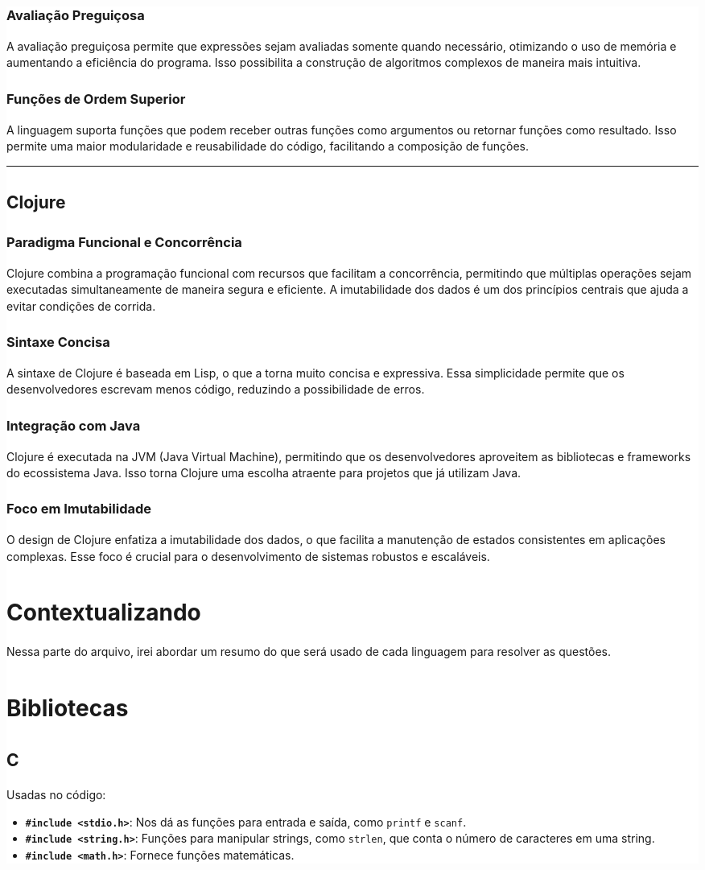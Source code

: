### Avaliação Preguiçosa
A avaliação preguiçosa permite que expressões sejam avaliadas somente quando necessário, otimizando o uso de memória e aumentando a eficiência do programa. Isso possibilita a construção de algoritmos complexos de maneira mais intuitiva.

### Funções de Ordem Superior
A linguagem suporta funções que podem receber outras funções como argumentos ou retornar funções como resultado. Isso permite uma maior modularidade e reusabilidade do código, facilitando a composição de funções.

---

## Clojure

### Paradigma Funcional e Concorrência
Clojure combina a programação funcional com recursos que facilitam a concorrência, permitindo que múltiplas operações sejam executadas simultaneamente de maneira segura e eficiente. A imutabilidade dos dados é um dos princípios centrais que ajuda a evitar condições de corrida.

### Sintaxe Concisa
A sintaxe de Clojure é baseada em Lisp, o que a torna muito concisa e expressiva. Essa simplicidade permite que os desenvolvedores escrevam menos código, reduzindo a possibilidade de erros.

### Integração com Java
Clojure é executada na JVM (Java Virtual Machine), permitindo que os desenvolvedores aproveitem as bibliotecas e frameworks do ecossistema Java. Isso torna Clojure uma escolha atraente para projetos que já utilizam Java.

### Foco em Imutabilidade
O design de Clojure enfatiza a imutabilidade dos dados, o que facilita a manutenção de estados consistentes em aplicações complexas. Esse foco é crucial para o desenvolvimento de sistemas robustos e escaláveis.


# Contextualizando

Nessa parte do arquivo, irei abordar um resumo do que será usado de cada linguagem para resolver as questões.

# Bibliotecas

## C
Usadas no código:
- **`#include <stdio.h>`**: Nos dá as funções para entrada e saída, como `printf` e `scanf`.  
- **`#include <string.h>`**: Funções para manipular strings, como `strlen`, que conta o número de caracteres em uma string.  
- **`#include <math.h>`**: Fornece funções matemáticas.  
